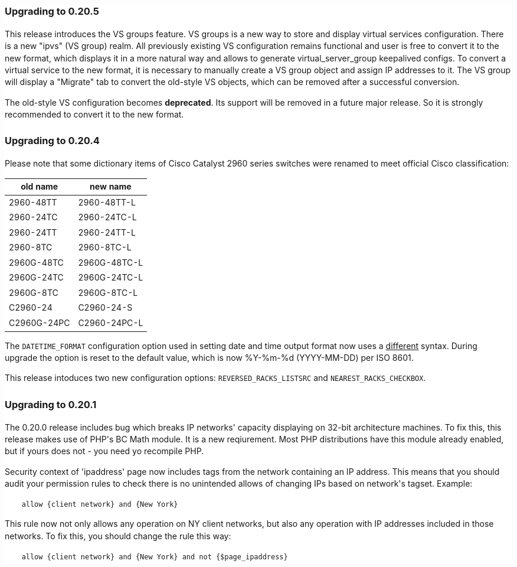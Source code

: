 ### Upgrading to 0.20.5

This release introduces the VS groups feature. VS groups is a new way to store
and display virtual services configuration. There is a new "ipvs" (VS group)
realm. All previously existing VS configuration remains functional and user
is free to convert it to the new format, which displays it in a more natural way
and allows to generate virtual_server_group keepalived configs. To convert a
virtual service to the new format, it is necessary to manually create a VS group
object and assign IP addresses to it. The VS group will display a "Migrate" tab
to convert the old-style VS objects, which can be removed after a successful
conversion.

The old-style VS configuration becomes **deprecated**. Its support will be removed
in a future major release. So it is strongly recommended to convert it to the
new format.

### Upgrading to 0.20.4

Please note that some dictionary items of Cisco Catalyst 2960 series switches
were renamed to meet official Cisco classification:

old name    | new name
------------|---------
2960-48TT   | 2960-48TT-L
2960-24TC   | 2960-24TC-L
2960-24TT   | 2960-24TT-L
2960-8TC    | 2960-8TC-L
2960G-48TC  | 2960G-48TC-L
2960G-24TC  | 2960G-24TC-L
2960G-8TC   | 2960G-8TC-L
C2960-24    | C2960-24-S
C2960G-24PC | C2960-24PC-L

The `DATETIME_FORMAT` configuration option used in setting date and time output
format now uses a [different](http://php.net/manual/en/function.strftime.php)
syntax. During upgrade the option is reset to
the default value, which is now %Y-%m-%d (YYYY-MM-DD) per ISO 8601.

This release intoduces two new configuration options:
`REVERSED_RACKS_LISTSRC` and `NEAREST_RACKS_CHECKBOX`.

### Upgrading to 0.20.1

The 0.20.0 release includes bug which breaks IP networks' capacity displaying on
32-bit architecture machines. To fix this, this release makes use of PHP's BC
Math module. It is a new reqiurement. Most PHP distributions have this module
already enabled, but if yours does not - you need yo recompile PHP.

Security context of 'ipaddress' page now includes tags from the network
containing an IP address. This means that you should audit your permission rules
to check there is no unintended allows of changing IPs based on network's
tagset. Example:
```
	allow {client network} and {New York}
```
This rule now not only allows any operation on NY client networks, but also any
operation with IP addresses included in those networks. To fix this, you should
change the rule this way:
```
	allow {client network} and {New York} and not {$page_ipaddress}
```

